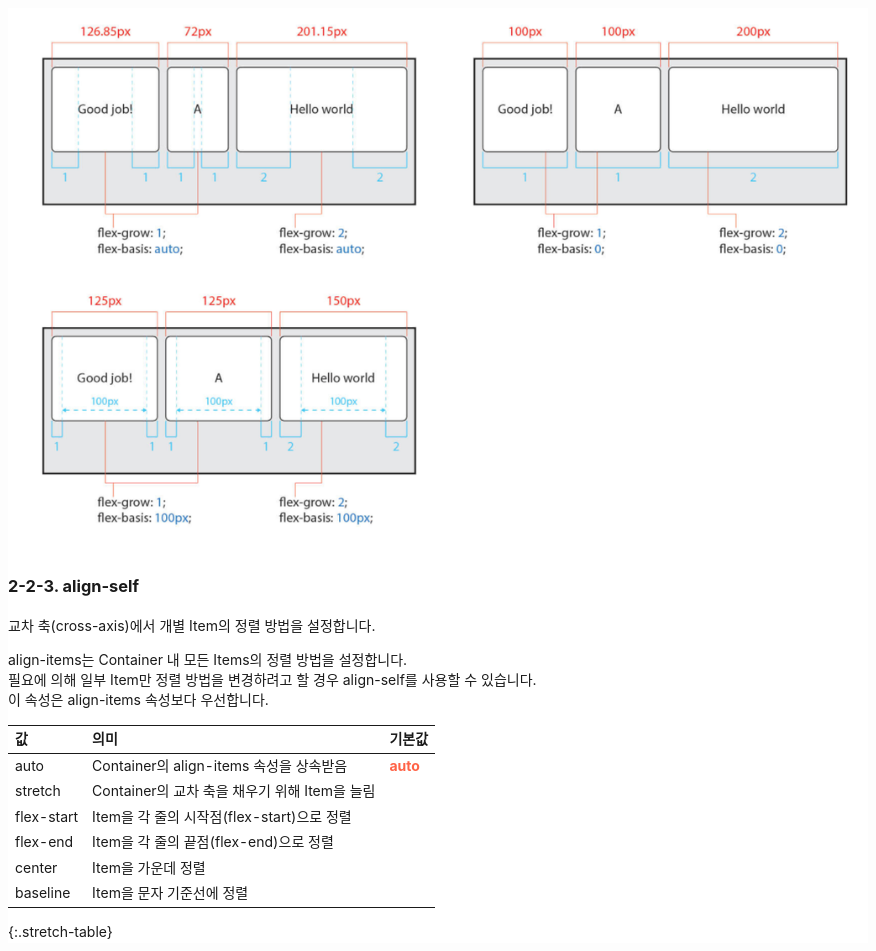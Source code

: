 ![display flex flex-basis](/assets/img/blog/css/2021/05/10.PNG "display flex flex-basis")

### 2-2-3. align-self
교차 축(cross-axis)에서 개별 Item의 정렬 방법을 설정합니다. 

align-items는 Container 내 모든 Items의 정렬 방법을 설정합니다. <br>
필요에 의해 일부 Item만 정렬 방법을 변경하려고 할 경우 align-self를 사용할 수 있습니다. <br>
이 속성은 align-items 속성보다 우선합니다. <br>

|값|의미|기본값|
|:---|:---|:---|
|auto|Container의 align-items 속성을 상속받음|<b style="color:tomato">auto</b>|
|stretch|Container의 교차 축을 채우기 위해 Item을 늘림||
|flex-start|Item을 각 줄의 시작점(flex-start)으로 정렬||
|flex-end|Item을 각 줄의 끝점(flex-end)으로 정렬||
|center|Item을 가운데 정렬||
|baseline|Item을 문자 기준선에 정렬||
{:.stretch-table} 
